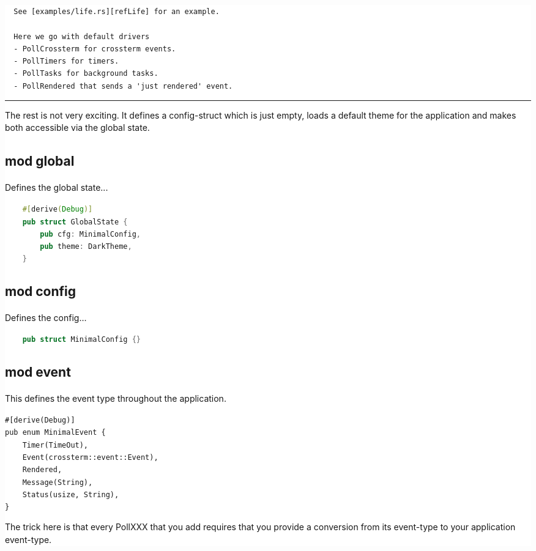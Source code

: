       See [examples/life.rs][refLife] for an example.
      
      Here we go with default drivers 
      - PollCrossterm for crossterm events.
      - PollTimers for timers.
      - PollTasks for background tasks.
      - PollRendered that sends a 'just rendered' event.
      
***

The rest is not very exciting. It defines a config-struct
which is just empty, loads a default theme for the application
and makes both accessible via the global state.

## mod global

Defines the global state...

```rust
    #[derive(Debug)]
    pub struct GlobalState {
        pub cfg: MinimalConfig,
        pub theme: DarkTheme,
    }
```

## mod config

Defines the config...

```rust
    pub struct MinimalConfig {}
```

## mod event

This defines the event type throughout the application.


```
#[derive(Debug)]
pub enum MinimalEvent {
    Timer(TimeOut),
    Event(crossterm::event::Event),
    Rendered,
    Message(String),
    Status(usize, String),
}

```

The trick here is that every PollXXX that you add requires that
you provide a conversion from its event-type to your application
event-type.



[refRunConfig]: https://docs.rs/rat-salsa/latest/rat_salsa/struct.RunConfig.html
[refLife]: https://github.com/thscharler/rat-salsa/blob/master/examples/life.life
[refCtEvent]: https://docs.rs/rat-event/latest/rat_event/macro.ct_event.html
[refConsumedEvent]: https://docs.rs/rat-event/latest/rat_event/trait.ConsumedEvent.html
[refHasFocus]: https://docs.rs/rat-focus/latest/rat_focus/trait.HasFocus.html
[refFocus]: https://docs.rs/rat-focus/latest/rat_focus/struct.Focus.html
[refSalsaTerminal]: https://docs.rs/rat-salsa/latest/rat_salsa/terminal/trait.Terminal.html
[refPollEvents]: https://docs.rs/rat-salsa/latest/rat_salsa/poll/trait.PollEvents.html